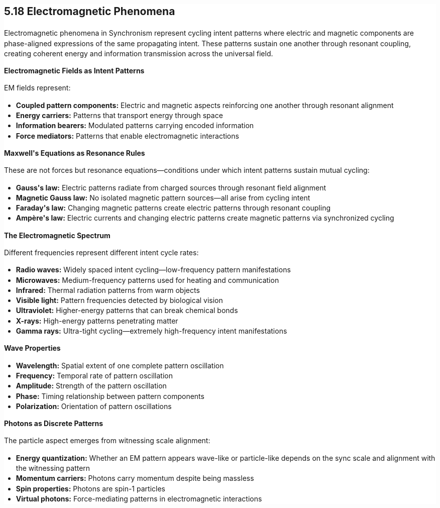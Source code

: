
## 5.18 Electromagnetic Phenomena

 Electromagnetic phenomena in Synchronism represent cycling intent patterns where electric and magnetic components are phase-aligned expressions of the same propagating intent. These patterns sustain one another through resonant coupling, creating coherent energy and information transmission across the universal field.

**Electromagnetic Fields as Intent Patterns**

 EM fields represent:

 - **Coupled pattern components:** Electric and magnetic aspects reinforcing one another through resonant alignment
- **Energy carriers:** Patterns that transport energy through space
- **Information bearers:** Modulated patterns carrying encoded information
- **Force mediators:** Patterns that enable electromagnetic interactions

**Maxwell's Equations as Resonance Rules**

 These are not forces but resonance equations—conditions under which intent patterns sustain mutual cycling:

 - **Gauss's law:** Electric patterns radiate from charged sources through resonant field alignment
- **Magnetic Gauss law:** No isolated magnetic pattern sources—all arise from cycling intent
- **Faraday's law:** Changing magnetic patterns create electric patterns through resonant coupling
- **Ampère's law:** Electric currents and changing electric patterns create magnetic patterns via synchronized cycling

**The Electromagnetic Spectrum**

 Different frequencies represent different intent cycle rates:

 - **Radio waves:** Widely spaced intent cycling—low-frequency pattern manifestations
- **Microwaves:** Medium-frequency patterns used for heating and communication
- **Infrared:** Thermal radiation patterns from warm objects
- **Visible light:** Pattern frequencies detected by biological vision
- **Ultraviolet:** Higher-energy patterns that can break chemical bonds
- **X-rays:** High-energy patterns penetrating matter
- **Gamma rays:** Ultra-tight cycling—extremely high-frequency intent manifestations

**Wave Properties**

 - **Wavelength:** Spatial extent of one complete pattern oscillation
- **Frequency:** Temporal rate of pattern oscillation
- **Amplitude:** Strength of the pattern oscillation
- **Phase:** Timing relationship between pattern components
- **Polarization:** Orientation of pattern oscillations

**Photons as Discrete Patterns**

 The particle aspect emerges from witnessing scale alignment:

 - **Energy quantization:** Whether an EM pattern appears wave-like or particle-like depends on the sync scale and alignment with the witnessing pattern
- **Momentum carriers:** Photons carry momentum despite being massless
- **Spin properties:** Photons are spin-1 particles
- **Virtual photons:** Force-mediating patterns in electromagnetic interactions
